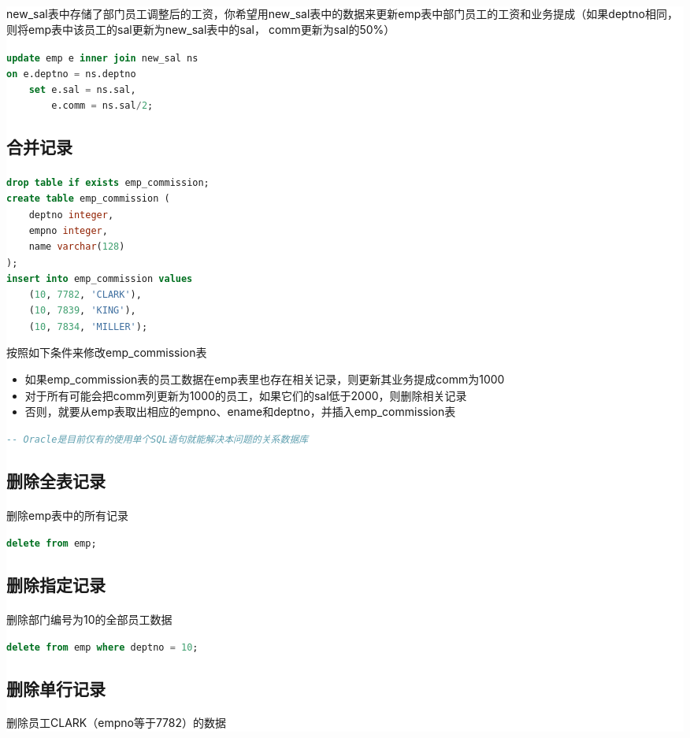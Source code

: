 new_sal表中存储了部门员工调整后的工资，你希望用new_sal表中的数据来更新emp表中部门员工的工资和业务提成（如果deptno相同，则将emp表中该员工的sal更新为new_sal表中的sal， comm更新为sal的50%）

```SQL
update emp e inner join new_sal ns
on e.deptno = ns.deptno
    set e.sal = ns.sal,
        e.comm = ns.sal/2;
```

## 合并记录

```SQL
drop table if exists emp_commission;
create table emp_commission (
    deptno integer,
    empno integer,
    name varchar(128)
);
insert into emp_commission values
    (10, 7782, 'CLARK'),
    (10, 7839, 'KING'),
    (10, 7834, 'MILLER');
```

按照如下条件来修改emp_commission表

- 如果emp_commission表的员工数据在emp表里也存在相关记录，则更新其业务提成comm为1000
- 对于所有可能会把comm列更新为1000的员工，如果它们的sal低于2000，则删除相关记录
- 否则，就要从emp表取出相应的empno、ename和deptno，并插入emp_commission表

```SQL
-- Oracle是目前仅有的使用单个SQL语句就能解决本问题的关系数据库
```

## 删除全表记录

删除emp表中的所有记录

```SQL
delete from emp;
```

## 删除指定记录

删除部门编号为10的全部员工数据

```SQL
delete from emp where deptno = 10;
```

## 删除单行记录

删除员工CLARK（empno等于7782）的数据
